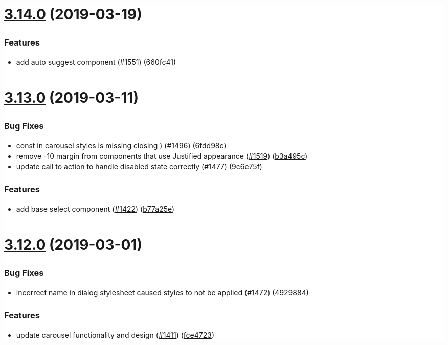 



# [3.14.0](https://github.com/Microsoft/fast-dna/compare/@microsoft/fast-components-styles-msft@3.13.0...@microsoft/fast-components-styles-msft@3.14.0) (2019-03-19)


### Features

* add auto suggest component ([#1551](https://github.com/Microsoft/fast-dna/issues/1551)) ([660fc41](https://github.com/Microsoft/fast-dna/commit/660fc41))





# [3.13.0](https://github.com/Microsoft/fast-dna/compare/@microsoft/fast-components-styles-msft@3.12.0...@microsoft/fast-components-styles-msft@3.13.0) (2019-03-11)


### Bug Fixes

* const in carousel styles is missing closing ) ([#1496](https://github.com/Microsoft/fast-dna/issues/1496)) ([6fdd98c](https://github.com/Microsoft/fast-dna/commit/6fdd98c))
* remove -10 margin from components that use Justified appearance ([#1519](https://github.com/Microsoft/fast-dna/issues/1519)) ([b3a495c](https://github.com/Microsoft/fast-dna/commit/b3a495c))
* update call to action to handle disabled state correctly ([#1477](https://github.com/Microsoft/fast-dna/issues/1477)) ([9c6e75f](https://github.com/Microsoft/fast-dna/commit/9c6e75f))


### Features

* add base select component ([#1422](https://github.com/Microsoft/fast-dna/issues/1422)) ([b77a25e](https://github.com/Microsoft/fast-dna/commit/b77a25e))





# [3.12.0](https://github.com/Microsoft/fast-dna/compare/@microsoft/fast-components-styles-msft@3.11.0...@microsoft/fast-components-styles-msft@3.12.0) (2019-03-01)


### Bug Fixes

* incorrect name in dialog stylesheet caused styles to not be applied ([#1472](https://github.com/Microsoft/fast-dna/issues/1472)) ([4929884](https://github.com/Microsoft/fast-dna/commit/4929884))


### Features

* update carousel functionality and design ([#1411](https://github.com/Microsoft/fast-dna/issues/1411)) ([fce4723](https://github.com/Microsoft/fast-dna/commit/fce4723))
